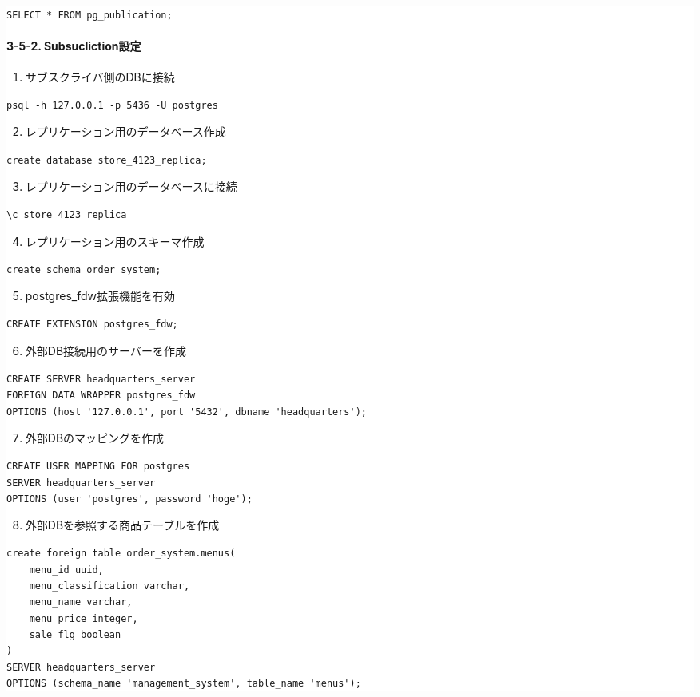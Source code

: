 ```
SELECT * FROM pg_publication;
```

#### 3-5-2. Subsucliction設定

1. サブスクライバ側のDBに接続

```
psql -h 127.0.0.1 -p 5436 -U postgres
```

2. レプリケーション用のデータベース作成

```
create database store_4123_replica;
```

3. レプリケーション用のデータベースに接続

```
\c store_4123_replica
```

4. レプリケーション用のスキーマ作成

```
create schema order_system;
```

5. postgres_fdw拡張機能を有効

```
CREATE EXTENSION postgres_fdw;
```

6. 外部DB接続用のサーバーを作成

```
CREATE SERVER headquarters_server
FOREIGN DATA WRAPPER postgres_fdw
OPTIONS (host '127.0.0.1', port '5432', dbname 'headquarters');
```

7. 外部DBのマッピングを作成

```
CREATE USER MAPPING FOR postgres
SERVER headquarters_server
OPTIONS (user 'postgres', password 'hoge');
```

8. 外部DBを参照する商品テーブルを作成

```
create foreign table order_system.menus(
    menu_id uuid,
    menu_classification varchar,
    menu_name varchar,
    menu_price integer,
    sale_flg boolean
)
SERVER headquarters_server
OPTIONS (schema_name 'management_system', table_name 'menus');
```
